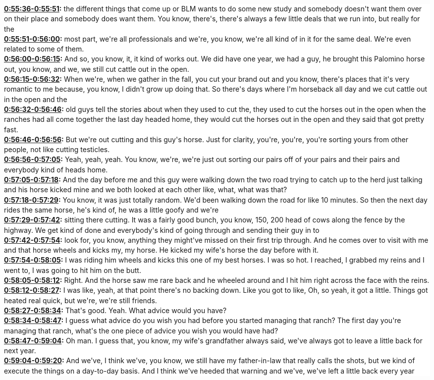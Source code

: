 **[0:55:36-0:55:51](https://anchor.fm/ranching-reboot/episodes/75-Tyler-McCann-Rendezvous-City-Beef-Roundup-e1lo006#t=0:55:36):**  the different things that come up or BLM wants to do some new study and somebody doesn't  want them over on their place and somebody does want them.  You know, there's, there's always a few little deals that we run into, but really for the  
**[0:55:51-0:56:00](https://anchor.fm/ranching-reboot/episodes/75-Tyler-McCann-Rendezvous-City-Beef-Roundup-e1lo006#t=0:55:51):**  most part, we're all professionals and we're, you know, we're all kind of in it for the  same deal.  We're even related to some of them.  
**[0:56:00-0:56:15](https://anchor.fm/ranching-reboot/episodes/75-Tyler-McCann-Rendezvous-City-Beef-Roundup-e1lo006#t=0:56:00):**  And so, you know, it, it kind of works out.  We did have one year, we had a guy, he brought this Palomino horse out, you know, and we,  we still cut cattle out in the open.  
**[0:56:15-0:56:32](https://anchor.fm/ranching-reboot/episodes/75-Tyler-McCann-Rendezvous-City-Beef-Roundup-e1lo006#t=0:56:15):**  When we're, when we gather in the fall, you cut your brand out and you know, there's places  that it's very romantic to me because, you know, I didn't grow up doing that.  So there's days where I'm horseback all day and we cut cattle out in the open and the  
**[0:56:32-0:56:46](https://anchor.fm/ranching-reboot/episodes/75-Tyler-McCann-Rendezvous-City-Beef-Roundup-e1lo006#t=0:56:32):**  old guys tell the stories about when they used to cut the, they used to cut the horses  out in the open when the ranches had all come together the last day headed home, they would  cut the horses out in the open and they said that got pretty fast.  
**[0:56:46-0:56:56](https://anchor.fm/ranching-reboot/episodes/75-Tyler-McCann-Rendezvous-City-Beef-Roundup-e1lo006#t=0:56:46):**  But we're out cutting and this guy's horse.  Just for clarity, you're, you're, you're sorting yours from other people, not like cutting  testicles.  
**[0:56:56-0:57:05](https://anchor.fm/ranching-reboot/episodes/75-Tyler-McCann-Rendezvous-City-Beef-Roundup-e1lo006#t=0:56:56):**  Yeah, yeah, yeah.  You know, we're, we're just out sorting our pairs off of your pairs and their pairs and  everybody kind of heads home.  
**[0:57:05-0:57:18](https://anchor.fm/ranching-reboot/episodes/75-Tyler-McCann-Rendezvous-City-Beef-Roundup-e1lo006#t=0:57:05):**  And the day before me and this guy were walking down the two road trying to catch up to the  herd just talking and his horse kicked mine and we both looked at each other like, what,  what was that?  
**[0:57:18-0:57:29](https://anchor.fm/ranching-reboot/episodes/75-Tyler-McCann-Rendezvous-City-Beef-Roundup-e1lo006#t=0:57:18):**  You know, it was just totally random.  We'd been walking down the road for like 10 minutes.  So then the next day rides the same horse, he's kind of, he was a little goofy and we're  
**[0:57:29-0:57:42](https://anchor.fm/ranching-reboot/episodes/75-Tyler-McCann-Rendezvous-City-Beef-Roundup-e1lo006#t=0:57:29):**  sitting there cutting.  It was a fairly good bunch, you know, 150, 200 head of cows along the fence by the highway.  We get kind of done and everybody's kind of going through and sending their guy in to  
**[0:57:42-0:57:54](https://anchor.fm/ranching-reboot/episodes/75-Tyler-McCann-Rendezvous-City-Beef-Roundup-e1lo006#t=0:57:42):**  look for, you know, anything they might've missed on their first trip through.  And he comes over to visit with me and that horse wheels and kicks my, my horse.  He kicked my wife's horse the day before with it.  
**[0:57:54-0:58:05](https://anchor.fm/ranching-reboot/episodes/75-Tyler-McCann-Rendezvous-City-Beef-Roundup-e1lo006#t=0:57:54):**  I was riding him wheels and kicks this one of my best horses.  I was so hot.  I reached, I grabbed my reins and I went to, I was going to hit him on the butt.  
**[0:58:05-0:58:12](https://anchor.fm/ranching-reboot/episodes/75-Tyler-McCann-Rendezvous-City-Beef-Roundup-e1lo006#t=0:58:05):**  Right.  And the horse saw me rare back and he wheeled around and I hit him right across the face  with the reins.  
**[0:58:12-0:58:27](https://anchor.fm/ranching-reboot/episodes/75-Tyler-McCann-Rendezvous-City-Beef-Roundup-e1lo006#t=0:58:12):**  I was like, yeah, at that point there's no backing down.  Like you got to like, Oh, so yeah, it got a little.  Things got heated real quick, but we're, we're still friends.  
**[0:58:27-0:58:34](https://anchor.fm/ranching-reboot/episodes/75-Tyler-McCann-Rendezvous-City-Beef-Roundup-e1lo006#t=0:58:27):**  That's good.  Yeah.  What advice would you have?  
**[0:58:34-0:58:47](https://anchor.fm/ranching-reboot/episodes/75-Tyler-McCann-Rendezvous-City-Beef-Roundup-e1lo006#t=0:58:34):**  I guess what advice do you wish you had before you started managing that ranch?  The first day you're managing that ranch, what's the one piece of advice you wish you  would have had?  
**[0:58:47-0:59:04](https://anchor.fm/ranching-reboot/episodes/75-Tyler-McCann-Rendezvous-City-Beef-Roundup-e1lo006#t=0:58:47):**  Oh man.  I guess that, you know, my wife's grandfather always said, we've always got to leave a little  back for next year.  
**[0:59:04-0:59:20](https://anchor.fm/ranching-reboot/episodes/75-Tyler-McCann-Rendezvous-City-Beef-Roundup-e1lo006#t=0:59:04):**  And we've, I think we've, you know, we still have my father-in-law that really calls the  shots, but we kind of execute the things on a day-to-day basis.  And I think we've heeded that warning and we've, we've left a little back every year  
